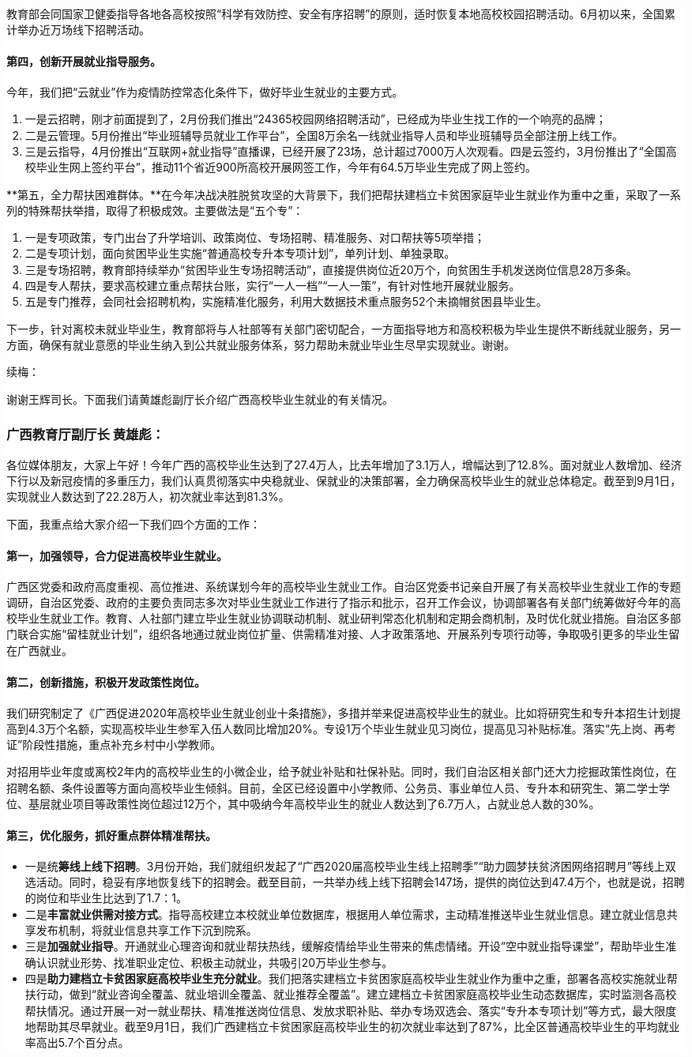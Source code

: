 教育部会同国家卫健委指导各地各高校按照“科学有效防控、安全有序招聘”的原则，适时恢复本地高校校园招聘活动。6月初以来，全国累计举办近万场线下招聘活动。

#### 第四，创新开展就业指导服务。

今年，我们把“云就业”作为疫情防控常态化条件下，做好毕业生就业的主要方式。

1. 一是云招聘，刚才前面提到了，2月份我们推出“24365校园网络招聘活动”，已经成为毕业生找工作的一个响亮的品牌；
2. 二是云管理。5月份推出“毕业班辅导员就业工作平台”，全国8万余名一线就业指导人员和毕业班辅导员全部注册上线工作。
3. 三是云指导，4月份推出“互联网+就业指导”直播课，已经开展了23场，总计超过7000万人次观看。四是云签约，3月份推出了“全国高校毕业生网上签约平台”，推动11个省近900所高校开展网签工作，今年有64.5万毕业生完成了网上签约。

**第五，全力帮扶困难群体。**在今年决战决胜脱贫攻坚的大背景下，我们把帮扶建档立卡贫困家庭毕业生就业作为重中之重，采取了一系列的特殊帮扶举措，取得了积极成效。主要做法是“五个专”：

1. 一是专项政策，专门出台了升学培训、政策岗位、专场招聘、精准服务、对口帮扶等5项举措；
2. 二是专项计划，面向贫困毕业生实施“普通高校专升本专项计划”，单列计划、单独录取。
3. 三是专场招聘，教育部持续举办“贫困毕业生专场招聘活动”，直接提供岗位近20万个，向贫困生手机发送岗位信息28万多条。
3. 四是专人帮扶，要求高校建立重点帮扶台账，实行“一人一档”“一人一策”，有针对性地开展就业服务。
5. 五是专门推荐，会同社会招聘机构，实施精准化服务，利用大数据技术重点服务52个未摘帽贫困县毕业生。

下一步，针对离校未就业毕业生，教育部将与人社部等有关部门密切配合，一方面指导地方和高校积极为毕业生提供不断线就业服务，另一方面，确保有就业意愿的毕业生纳入到公共就业服务体系，努力帮助未就业毕业生尽早实现就业。谢谢。

续梅：

谢谢王辉司长。下面我们请黄雄彪副厅长介绍广西高校毕业生就业的有关情况。

### 广西教育厅副厅长 黄雄彪：

各位媒体朋友，大家上午好！今年广西的高校毕业生达到了27.4万人，比去年增加了3.1万人，增幅达到了12.8%。面对就业人数增加、经济下行以及新冠疫情的多重压力，我们认真贯彻落实中央稳就业、保就业的决策部署，全力确保高校毕业生的就业总体稳定。截至到9月1日，实现就业人数达到了22.28万人，初次就业率达到81.3%。

下面，我重点给大家介绍一下我们四个方面的工作：

#### 第一，加强领导，合力促进高校毕业生就业。

广西区党委和政府高度重视、高位推进、系统谋划今年的高校毕业生就业工作。自治区党委书记亲自开展了有关高校毕业生就业工作的专题调研，自治区党委、政府的主要负责同志多次对毕业生就业工作进行了指示和批示，召开工作会议，协调部署各有关部门统筹做好今年的高校毕业生就业工作。教育、人社部门建立毕业生就业协调联动机制、就业研判常态化机制和定期会商机制，及时优化就业措施。自治区多部门联合实施“留桂就业计划”，组织各地通过就业岗位扩量、供需精准对接、人才政策落地、开展系列专项行动等，争取吸引更多的毕业生留在广西就业。

#### 第二，创新措施，积极开发政策性岗位。

我们研究制定了《广西促进2020年高校毕业生就业创业十条措施》，多措并举来促进高校毕业生的就业。比如将研究生和专升本招生计划提高到4.3万个名额，实现高校毕业生参军入伍人数同比增加20%。专设1万个毕业生就业见习岗位，提高见习补贴标准。落实“先上岗、再考证”阶段性措施，重点补充乡村中小学教师。

对招用毕业年度或离校2年内的高校毕业生的小微企业，给予就业补贴和社保补贴。同时，我们自治区相关部门还大力挖掘政策性岗位，在招聘名额、条件设置等方面向高校毕业生倾斜。目前，全区已经设置中小学教师、公务员、事业单位人员、专升本和研究生、第二学士学位、基层就业项目等政策性岗位超过12万个，其中吸纳今年高校毕业生的就业人数达到了6.7万人，占就业总人数的30%。

#### 第三，优化服务，抓好重点群体精准帮扶。

- 一是统**筹线上线下招聘**。3月份开始，我们就组织发起了“广西2020届高校毕业生线上招聘季”“助力圆梦扶贫济困网络招聘月”等线上双选活动。同时，稳妥有序地恢复线下的招聘会。截至目前，一共举办线上线下招聘会147场，提供的岗位达到47.4万个，也就是说，招聘的岗位和毕业生比达到了1.7：1。
- 二是**丰富就业供需对接方式**。指导高校建立本校就业单位数据库，根据用人单位需求，主动精准推送毕业生就业信息。建立就业信息共享发布机制，将就业信息共享工作下沉到院系。
- 三是**加强就业指导**。开通就业心理咨询和就业帮扶热线，缓解疫情给毕业生带来的焦虑情绪。开设“空中就业指导课堂”，帮助毕业生准确认识就业形势、找准职业定位、积极主动就业，共吸引20万毕业生参与。
- 四是**助力建档立卡贫困家庭高校毕业生充分就业**。我们把落实建档立卡贫困家庭高校毕业生就业作为重中之重，部署各高校实施就业帮扶行动，做到“就业咨询全覆盖、就业培训全覆盖、就业推荐全覆盖”。建立建档立卡贫困家庭高校毕业生动态数据库，实时监测各高校帮扶情况。通过开展一对一就业帮扶、精准推送岗位信息、发放求职补贴、举办专场双选会、落实“专升本专项计划”等方式，最大限度地帮助其尽早就业。截至9月1日，我们广西建档立卡贫困家庭高校毕业生的初次就业率达到了87%，比全区普通高校毕业生的平均就业率高出5.7个百分点。
